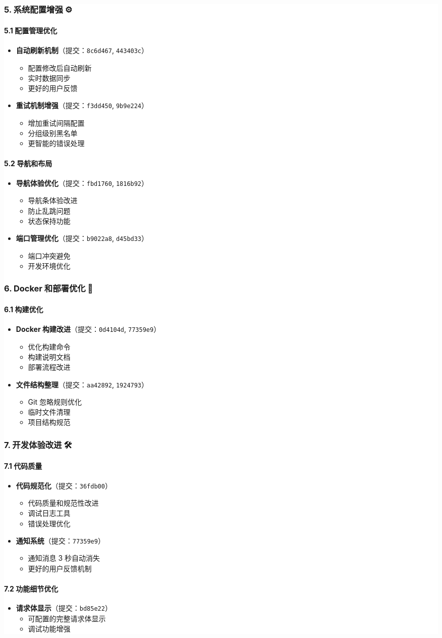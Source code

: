 ### 5. 系统配置增强 ⚙️

#### 5.1 配置管理优化
- **自动刷新机制**（提交：`8c6d467`, `443403c`）
  - 配置修改后自动刷新
  - 实时数据同步
  - 更好的用户反馈

- **重试机制增强**（提交：`f3dd450`, `9b9e224`）
  - 增加重试间隔配置
  - 分组级别黑名单
  - 更智能的错误处理

#### 5.2 导航和布局
- **导航体验优化**（提交：`fbd1760`, `1816b92`）
  - 导航条体验改进
  - 防止乱跳问题
  - 状态保持功能

- **端口管理优化**（提交：`b9022a8`, `d45bd33`）
  - 端口冲突避免
  - 开发环境优化

### 6. Docker 和部署优化 🐳

#### 6.1 构建优化
- **Docker 构建改进**（提交：`0d4104d`, `77359e9`）
  - 优化构建命令
  - 构建说明文档
  - 部署流程改进

- **文件结构整理**（提交：`aa42892`, `1924793`）
  - Git 忽略规则优化
  - 临时文件清理
  - 项目结构规范

### 7. 开发体验改进 🛠️

#### 7.1 代码质量
- **代码规范化**（提交：`36fdb00`）
  - 代码质量和规范性改进
  - 调试日志工具
  - 错误处理优化

- **通知系统**（提交：`77359e9`）
  - 通知消息 3 秒自动消失
  - 更好的用户反馈机制

#### 7.2 功能细节优化
- **请求体显示**（提交：`bd85e22`）
  - 可配置的完整请求体显示
  - 调试功能增强
